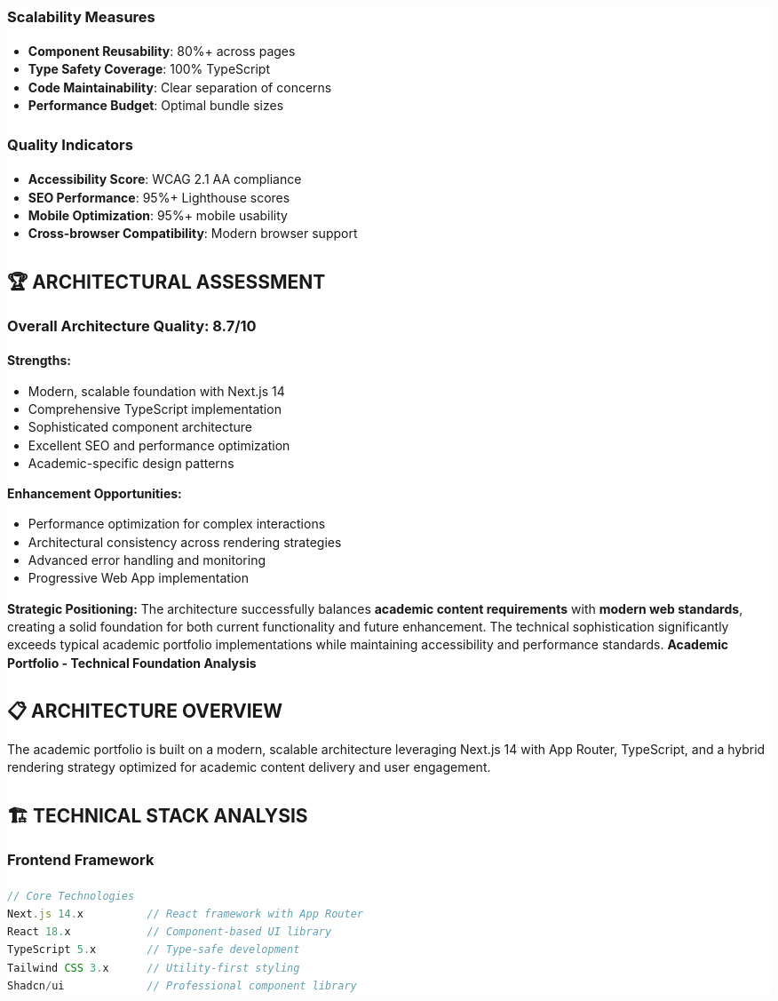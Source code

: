 ### **Scalability Measures**
- **Component Reusability**: 80%+ across pages
- **Type Safety Coverage**: 100% TypeScript
- **Code Maintainability**: Clear separation of concerns
- **Performance Budget**: Optimal bundle sizes

### **Quality Indicators**
- **Accessibility Score**: WCAG 2.1 AA compliance
- **SEO Performance**: 95%+ Lighthouse scores
- **Mobile Optimization**: 95%+ mobile usability
- **Cross-browser Compatibility**: Modern browser support

## 🏆 **ARCHITECTURAL ASSESSMENT**

### **Overall Architecture Quality: 8.7/10**

**Strengths:**
- Modern, scalable foundation with Next.js 14
- Comprehensive TypeScript implementation
- Sophisticated component architecture
- Excellent SEO and performance optimization
- Academic-specific design patterns

**Enhancement Opportunities:**
- Performance optimization for complex interactions
- Architectural consistency across rendering strategies
- Advanced error handling and monitoring
- Progressive Web App implementation

**Strategic Positioning:**
The architecture successfully balances **academic content requirements** with **modern web standards**, creating a solid foundation for both current functionality and future enhancement. The technical sophistication significantly exceeds typical academic portfolio implementations while maintaining accessibility and performance standards. 
**Academic Portfolio - Technical Foundation Analysis**

## 📋 **ARCHITECTURE OVERVIEW**

The academic portfolio is built on a modern, scalable architecture leveraging Next.js 14 with App Router, TypeScript, and a hybrid rendering strategy optimized for academic content delivery and user engagement.

## 🏗️ **TECHNICAL STACK ANALYSIS**

### **Frontend Framework**
```typescript
// Core Technologies
Next.js 14.x          // React framework with App Router
React 18.x            // Component-based UI library
TypeScript 5.x        // Type-safe development
Tailwind CSS 3.x      // Utility-first styling
Shadcn/ui             // Professional component library
```
